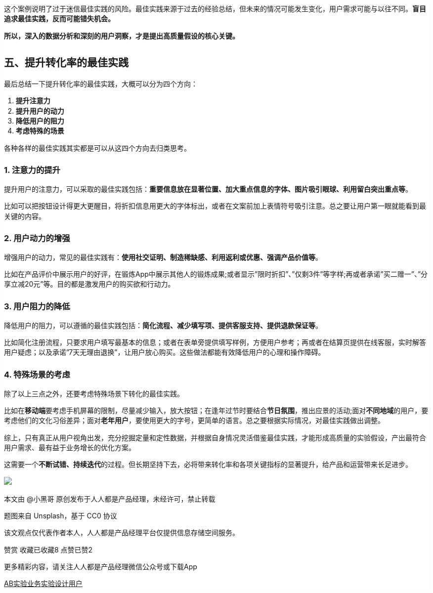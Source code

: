 这个案例说明了过于迷信最佳实践的风险。最佳实践来源于过去的经验总结，但未来的情况可能发生变化，用户需求可能与以往不同。**盲目追求最佳实践，反而可能错失机会。**

**所以，深入的数据分析和深刻的用户洞察，才是提出高质量假设的核心关键。**

## 五、提升转化率的最佳实践

最后总结一下提升转化率的最佳实践，大概可以分为四个方向：

1.  **提升注意力**
2.  **提升用户的动力**
3.  **降低用户的阻力**
4.  **考虑特殊的场景**

各种各样的最佳实践其实都是可以从这四个方向去归类思考。

### 1\. 注意力的提升

提升用户的注意力，可以采取的最佳实践包括：**重要信息放在显著位置、加大重点信息的字体、图片吸引眼球、利用留白突出重点等**。

比如可以把按钮设计得更大更醒目，将折扣信息用更大的字体标出，或者在文案前加上表情符号吸引注意。总之要让用户第一眼就能看到最关键的内容。

### 2\. 用户动力的增强

增强用户的动力，常见的最佳实践有：**使用社交证明、制造稀缺感、利用返利或优惠、强调产品价值等**。

比如在产品评价中展示用户的好评，在锻炼App中展示其他人的锻炼成果;或者显示”限时折扣”、”仅剩3件”等字样;再或者承诺”买二赠一”、”分享立减20元”等。目的都是激发用户的购买欲和行动力。

### 3\. 用户阻力的降低

降低用户的阻力，可以遵循的最佳实践包括：**简化流程、减少填写项、提供客服支持、提供退款保证等**。

比如简化注册流程，只要求用户填写最基本的信息；或者在表单旁提供填写样例，方便用户参考；再或者在结算页提供在线客服，实时解答用户疑虑；以及承诺”7天无理由退换”，让用户放心购买。这些做法都能有效降低用户的心理和操作障碍。

### 4\. 特殊场景的考虑

除了以上三点之外，还要考虑特殊场景下转化的最佳实践。

比如在**移动端**要考虑手机屏幕的限制，尽量减少输入，放大按钮；在逢年过节时要结合**节日氛围**，推出应景的活动;面对**不同地域**的用户，要考虑他们的文化习俗差异；面对**老年用户**，要使用更大的字号，更简单的语言。总之要根据实际情况，对最佳实践做出调整。

综上，只有真正从用户视角出发，充分挖掘定量和定性数据，并根据自身情况灵活借鉴最佳实践，才能形成高质量的实验假设，产出最符合用户需求、最有益于业务增长的优化方案。

这需要一个**不断试错、持续迭代**的过程。但长期坚持下去，必将带来转化率和各项关键指标的显著提升，给产品和运营带来长足进步。

![](https://image.woshipm.com/2024/04/02/b002e236-f0fd-11ee-a5e0-00163e0b5ff3.png)

本文由 @小黑哥 原创发布于人人都是产品经理，未经许可，禁止转载

题图来自 Unsplash，基于 CC0 协议

该文观点仅代表作者本人，人人都是产品经理平台仅提供信息存储空间服务。

赞赏 收藏已收藏8 点赞已赞2

更多精彩内容，请关注人人都是产品经理微信公众号或下载App

[AB实验](https://www.woshipm.com/tag/ab%e5%ae%9e%e9%aa%8c)[业务](https://www.woshipm.com/tag/%e4%b8%9a%e5%8a%a1)[实验设计](https://www.woshipm.com/tag/%e5%ae%9e%e9%aa%8c%e8%ae%be%e8%ae%a1)[用户](https://www.woshipm.com/tag/%e7%94%a8%e6%88%b7)
